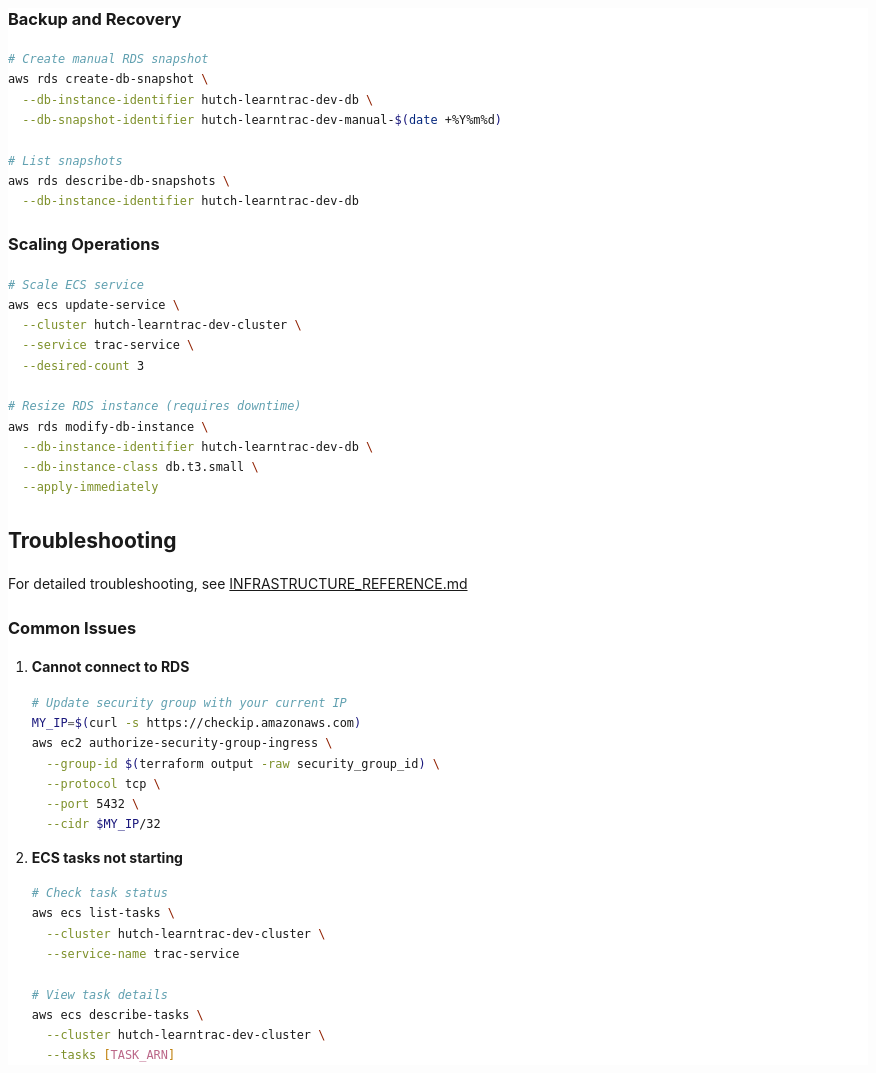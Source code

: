 ### Backup and Recovery

```bash
# Create manual RDS snapshot
aws rds create-db-snapshot \
  --db-instance-identifier hutch-learntrac-dev-db \
  --db-snapshot-identifier hutch-learntrac-dev-manual-$(date +%Y%m%d)

# List snapshots
aws rds describe-db-snapshots \
  --db-instance-identifier hutch-learntrac-dev-db
```

### Scaling Operations

```bash
# Scale ECS service
aws ecs update-service \
  --cluster hutch-learntrac-dev-cluster \
  --service trac-service \
  --desired-count 3

# Resize RDS instance (requires downtime)
aws rds modify-db-instance \
  --db-instance-identifier hutch-learntrac-dev-db \
  --db-instance-class db.t3.small \
  --apply-immediately
```

## Troubleshooting

For detailed troubleshooting, see [INFRASTRUCTURE_REFERENCE.md](./INFRASTRUCTURE_REFERENCE.md#troubleshooting-guide)

### Common Issues

1. **Cannot connect to RDS**
   ```bash
   # Update security group with your current IP
   MY_IP=$(curl -s https://checkip.amazonaws.com)
   aws ec2 authorize-security-group-ingress \
     --group-id $(terraform output -raw security_group_id) \
     --protocol tcp \
     --port 5432 \
     --cidr $MY_IP/32
   ```

2. **ECS tasks not starting**
   ```bash
   # Check task status
   aws ecs list-tasks \
     --cluster hutch-learntrac-dev-cluster \
     --service-name trac-service
   
   # View task details
   aws ecs describe-tasks \
     --cluster hutch-learntrac-dev-cluster \
     --tasks [TASK_ARN]
   ```
